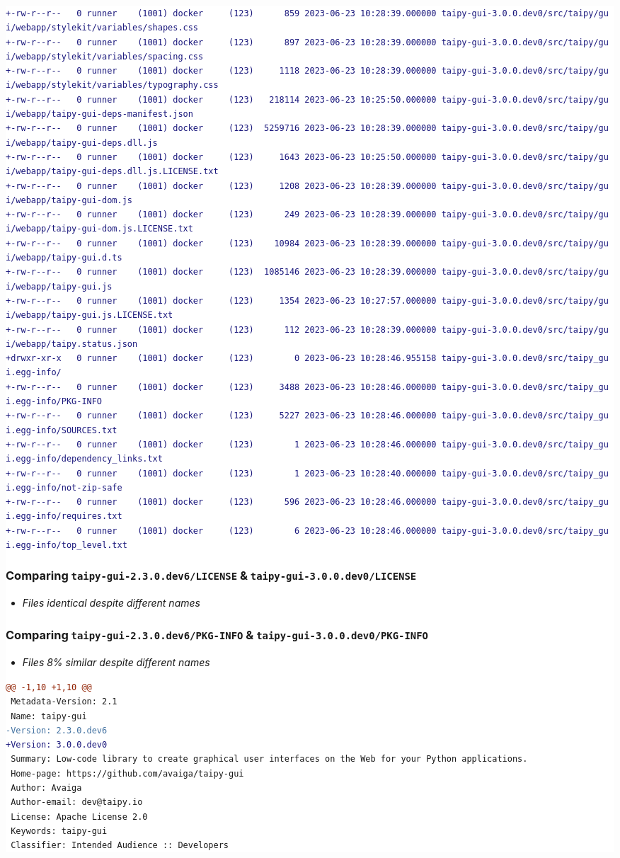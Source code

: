 ```diff
+-rw-r--r--   0 runner    (1001) docker     (123)      859 2023-06-23 10:28:39.000000 taipy-gui-3.0.0.dev0/src/taipy/gui/webapp/stylekit/variables/shapes.css
+-rw-r--r--   0 runner    (1001) docker     (123)      897 2023-06-23 10:28:39.000000 taipy-gui-3.0.0.dev0/src/taipy/gui/webapp/stylekit/variables/spacing.css
+-rw-r--r--   0 runner    (1001) docker     (123)     1118 2023-06-23 10:28:39.000000 taipy-gui-3.0.0.dev0/src/taipy/gui/webapp/stylekit/variables/typography.css
+-rw-r--r--   0 runner    (1001) docker     (123)   218114 2023-06-23 10:25:50.000000 taipy-gui-3.0.0.dev0/src/taipy/gui/webapp/taipy-gui-deps-manifest.json
+-rw-r--r--   0 runner    (1001) docker     (123)  5259716 2023-06-23 10:28:39.000000 taipy-gui-3.0.0.dev0/src/taipy/gui/webapp/taipy-gui-deps.dll.js
+-rw-r--r--   0 runner    (1001) docker     (123)     1643 2023-06-23 10:25:50.000000 taipy-gui-3.0.0.dev0/src/taipy/gui/webapp/taipy-gui-deps.dll.js.LICENSE.txt
+-rw-r--r--   0 runner    (1001) docker     (123)     1208 2023-06-23 10:28:39.000000 taipy-gui-3.0.0.dev0/src/taipy/gui/webapp/taipy-gui-dom.js
+-rw-r--r--   0 runner    (1001) docker     (123)      249 2023-06-23 10:28:39.000000 taipy-gui-3.0.0.dev0/src/taipy/gui/webapp/taipy-gui-dom.js.LICENSE.txt
+-rw-r--r--   0 runner    (1001) docker     (123)    10984 2023-06-23 10:28:39.000000 taipy-gui-3.0.0.dev0/src/taipy/gui/webapp/taipy-gui.d.ts
+-rw-r--r--   0 runner    (1001) docker     (123)  1085146 2023-06-23 10:28:39.000000 taipy-gui-3.0.0.dev0/src/taipy/gui/webapp/taipy-gui.js
+-rw-r--r--   0 runner    (1001) docker     (123)     1354 2023-06-23 10:27:57.000000 taipy-gui-3.0.0.dev0/src/taipy/gui/webapp/taipy-gui.js.LICENSE.txt
+-rw-r--r--   0 runner    (1001) docker     (123)      112 2023-06-23 10:28:39.000000 taipy-gui-3.0.0.dev0/src/taipy/gui/webapp/taipy.status.json
+drwxr-xr-x   0 runner    (1001) docker     (123)        0 2023-06-23 10:28:46.955158 taipy-gui-3.0.0.dev0/src/taipy_gui.egg-info/
+-rw-r--r--   0 runner    (1001) docker     (123)     3488 2023-06-23 10:28:46.000000 taipy-gui-3.0.0.dev0/src/taipy_gui.egg-info/PKG-INFO
+-rw-r--r--   0 runner    (1001) docker     (123)     5227 2023-06-23 10:28:46.000000 taipy-gui-3.0.0.dev0/src/taipy_gui.egg-info/SOURCES.txt
+-rw-r--r--   0 runner    (1001) docker     (123)        1 2023-06-23 10:28:46.000000 taipy-gui-3.0.0.dev0/src/taipy_gui.egg-info/dependency_links.txt
+-rw-r--r--   0 runner    (1001) docker     (123)        1 2023-06-23 10:28:40.000000 taipy-gui-3.0.0.dev0/src/taipy_gui.egg-info/not-zip-safe
+-rw-r--r--   0 runner    (1001) docker     (123)      596 2023-06-23 10:28:46.000000 taipy-gui-3.0.0.dev0/src/taipy_gui.egg-info/requires.txt
+-rw-r--r--   0 runner    (1001) docker     (123)        6 2023-06-23 10:28:46.000000 taipy-gui-3.0.0.dev0/src/taipy_gui.egg-info/top_level.txt
```

### Comparing `taipy-gui-2.3.0.dev6/LICENSE` & `taipy-gui-3.0.0.dev0/LICENSE`

 * *Files identical despite different names*

### Comparing `taipy-gui-2.3.0.dev6/PKG-INFO` & `taipy-gui-3.0.0.dev0/PKG-INFO`

 * *Files 8% similar despite different names*

```diff
@@ -1,10 +1,10 @@
 Metadata-Version: 2.1
 Name: taipy-gui
-Version: 2.3.0.dev6
+Version: 3.0.0.dev0
 Summary: Low-code library to create graphical user interfaces on the Web for your Python applications.
 Home-page: https://github.com/avaiga/taipy-gui
 Author: Avaiga
 Author-email: dev@taipy.io
 License: Apache License 2.0
 Keywords: taipy-gui
 Classifier: Intended Audience :: Developers
```